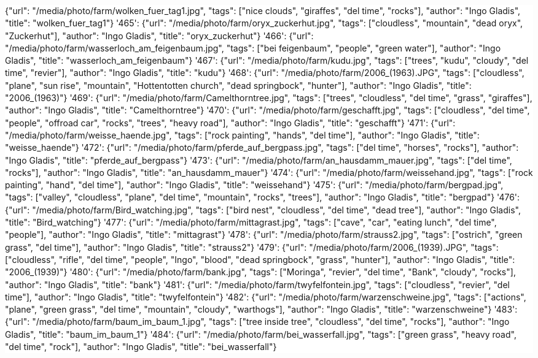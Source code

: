  {"url": "/media/photo/farm/wolken_fuer_tag1.jpg", "tags": ["nice clouds", "giraffes", "del time", "rocks"], "author": "Ingo Gladis", "title": "wolken_fuer_tag1"}
'465':
 {"url": "/media/photo/farm/oryx_zuckerhut.jpg", "tags": ["cloudless", "mountain", "dead oryx", "Zuckerhut"], "author": "Ingo Gladis", "title": "oryx_zuckerhut"}
'466':
 {"url": "/media/photo/farm/wasserloch_am_feigenbaum.jpg", "tags": ["bei feigenbaum", "people", "green water"], "author": "Ingo Gladis", "title": "wasserloch_am_feigenbaum"}
'467':
 {"url": "/media/photo/farm/kudu.jpg", "tags": ["trees", "kudu", "cloudy", "del time", "revier"], "author": "Ingo Gladis", "title": "kudu"}
'468':
 {"url": "/media/photo/farm/2006_(1963).JPG", "tags": ["cloudless", "plane", "sun rise", "mountain", "Hottentotten church", "dead springbock", "hunter"], "author": "Ingo Gladis", "title": "2006_(1963)"}
'469':
 {"url": "/media/photo/farm/Camelthorntree.jpg", "tags": ["trees", "cloudless", "del time", "grass", "giraffes"], "author": "Ingo Gladis", "title": "Camelthorntree"}
'470':
 {"url": "/media/photo/farm/geschafft.jpg", "tags": ["cloudless", "del time", "people", "offroad car", "rocks", "trees", "heavy road"], "author": "Ingo Gladis", "title": "geschafft"}
'471':
 {"url": "/media/photo/farm/weisse_haende.jpg", "tags": ["rock painting", "hands", "del time"], "author": "Ingo Gladis", "title": "weisse_haende"}
'472':
 {"url": "/media/photo/farm/pferde_auf_bergpass.jpg", "tags": ["del time", "horses", "rocks"], "author": "Ingo Gladis", "title": "pferde_auf_bergpass"}
'473':
 {"url": "/media/photo/farm/an_hausdamm_mauer.jpg", "tags": ["del time", "rocks"], "author": "Ingo Gladis", "title": "an_hausdamm_mauer"}
'474':
 {"url": "/media/photo/farm/weissehand.jpg", "tags": ["rock painting", "hand", "del time"], "author": "Ingo Gladis", "title": "weissehand"}
'475':
 {"url": "/media/photo/farm/bergpad.jpg", "tags": ["valley", "cloudless", "plane", "del time", "mountain", "rocks", "trees"], "author": "Ingo Gladis", "title": "bergpad"}
'476':
 {"url": "/media/photo/farm/Bird_watching.jpg", "tags": ["bird nest", "cloudless", "del time", "dead tree"], "author": "Ingo Gladis", "title": "Bird_watching"}
'477':
 {"url": "/media/photo/farm/mittagrast.jpg", "tags": ["cave", "car", "eating lunch", "del time", "people"], "author": "Ingo Gladis", "title": "mittagrast"}
'478':
 {"url": "/media/photo/farm/strauss2.jpg", "tags": ["ostrich", "green grass", "del time"], "author": "Ingo Gladis", "title": "strauss2"}
'479':
 {"url": "/media/photo/farm/2006_(1939).JPG", "tags": ["cloudless", "rifle", "del time", "people", "Ingo", "blood", "dead springbock", "grass", "hunter"], "author": "Ingo Gladis", "title": "2006_(1939)"}
'480':
 {"url": "/media/photo/farm/bank.jpg", "tags": ["Moringa", "revier", "del time", "Bank", "cloudy", "rocks"], "author": "Ingo Gladis", "title": "bank"}
'481':
 {"url": "/media/photo/farm/twyfelfontein.jpg", "tags": ["cloudless", "revier", "del time"], "author": "Ingo Gladis", "title": "twyfelfontein"}
'482':
 {"url": "/media/photo/farm/warzenschweine.jpg", "tags": ["actions", "plane", "green grass", "del time", "mountain", "cloudy", "warthogs"], "author": "Ingo Gladis", "title": "warzenschweine"}
'483':
 {"url": "/media/photo/farm/baum_im_baum_1.jpg", "tags": ["tree inside tree", "cloudless", "del time", "rocks"], "author": "Ingo Gladis", "title": "baum_im_baum_1"}
'484':
 {"url": "/media/photo/farm/bei_wasserfall.jpg", "tags": ["green grass", "heavy road", "del time", "rock"], "author": "Ingo Gladis", "title": "bei_wasserfall"}